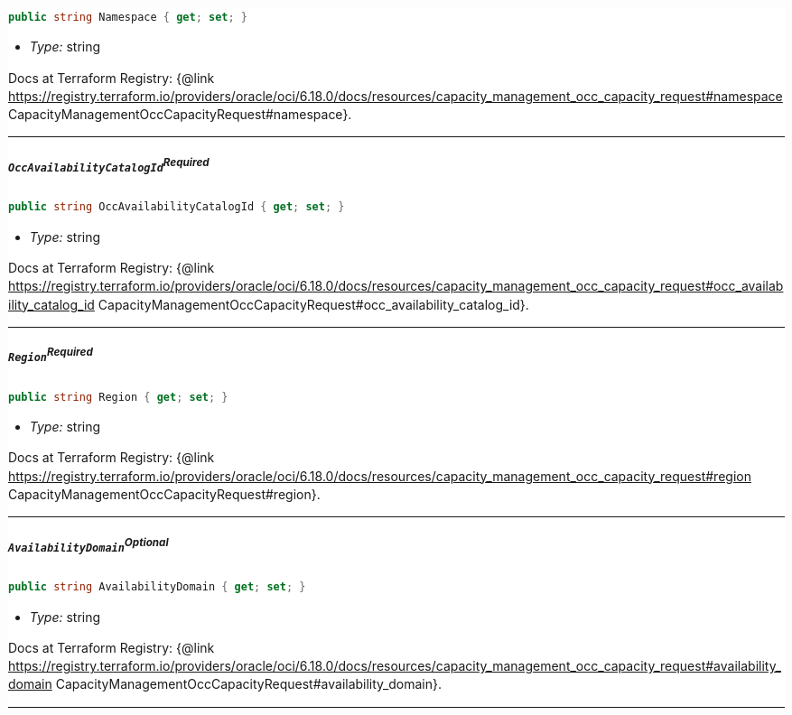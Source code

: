 ```csharp
public string Namespace { get; set; }
```

- *Type:* string

Docs at Terraform Registry: {@link https://registry.terraform.io/providers/oracle/oci/6.18.0/docs/resources/capacity_management_occ_capacity_request#namespace CapacityManagementOccCapacityRequest#namespace}.

---

##### `OccAvailabilityCatalogId`<sup>Required</sup> <a name="OccAvailabilityCatalogId" id="rhizo-co-terraform-provider-oci.capacityManagementOccCapacityRequest.CapacityManagementOccCapacityRequestConfig.property.occAvailabilityCatalogId"></a>

```csharp
public string OccAvailabilityCatalogId { get; set; }
```

- *Type:* string

Docs at Terraform Registry: {@link https://registry.terraform.io/providers/oracle/oci/6.18.0/docs/resources/capacity_management_occ_capacity_request#occ_availability_catalog_id CapacityManagementOccCapacityRequest#occ_availability_catalog_id}.

---

##### `Region`<sup>Required</sup> <a name="Region" id="rhizo-co-terraform-provider-oci.capacityManagementOccCapacityRequest.CapacityManagementOccCapacityRequestConfig.property.region"></a>

```csharp
public string Region { get; set; }
```

- *Type:* string

Docs at Terraform Registry: {@link https://registry.terraform.io/providers/oracle/oci/6.18.0/docs/resources/capacity_management_occ_capacity_request#region CapacityManagementOccCapacityRequest#region}.

---

##### `AvailabilityDomain`<sup>Optional</sup> <a name="AvailabilityDomain" id="rhizo-co-terraform-provider-oci.capacityManagementOccCapacityRequest.CapacityManagementOccCapacityRequestConfig.property.availabilityDomain"></a>

```csharp
public string AvailabilityDomain { get; set; }
```

- *Type:* string

Docs at Terraform Registry: {@link https://registry.terraform.io/providers/oracle/oci/6.18.0/docs/resources/capacity_management_occ_capacity_request#availability_domain CapacityManagementOccCapacityRequest#availability_domain}.

---